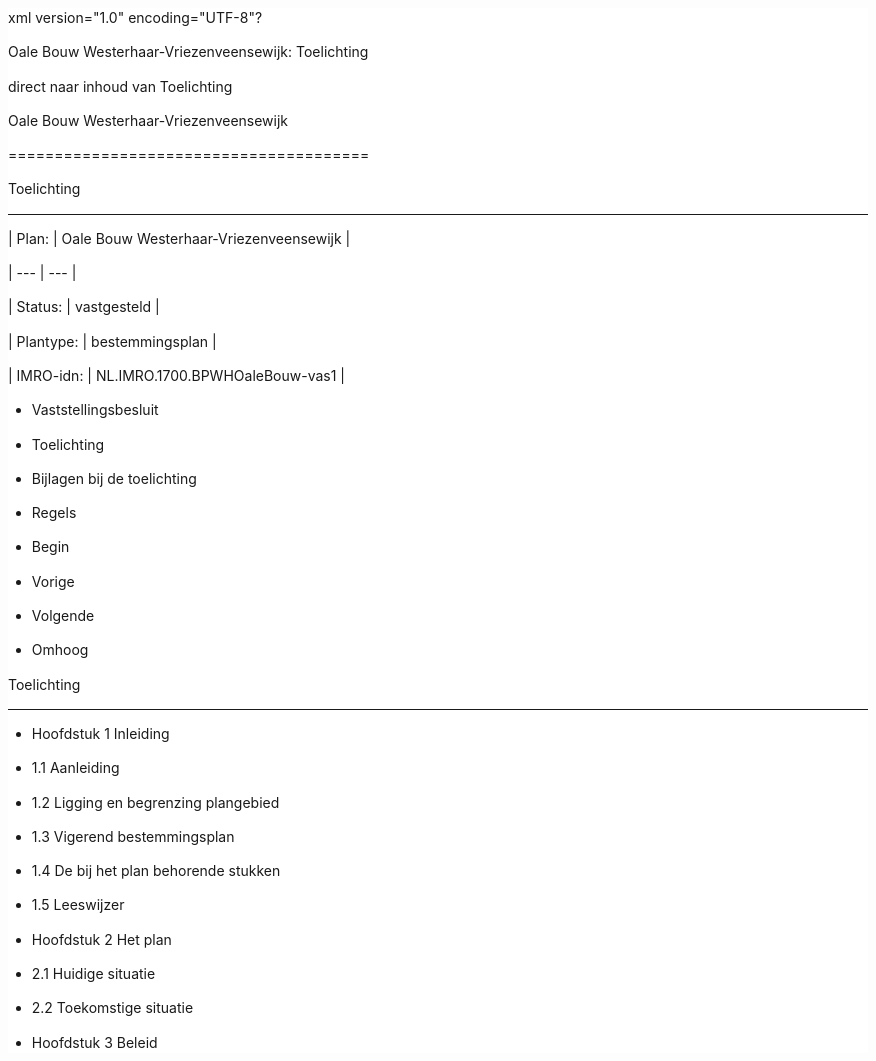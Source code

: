 xml version\="1\.0" encoding\="UTF\-8"?

Oale Bouw Westerhaar\-Vriezenveensewijk: Toelichting

direct naar inhoud van Toelichting

Oale Bouw Westerhaar\-Vriezenveensewijk

=======================================

Toelichting

-----------

| Plan: | Oale Bouw Westerhaar\-Vriezenveensewijk |

| --- | --- |

| Status: | vastgesteld |

| Plantype: | bestemmingsplan |

| IMRO\-idn: | NL.IMRO.1700\.BPWHOaleBouw\-vas1 |

* Vaststellingsbesluit

* Toelichting

* Bijlagen bij de toelichting

* Regels

* Begin

* Vorige

* Volgende

* Omhoog

Toelichting

-----------

* Hoofdstuk 1 Inleiding

+ 1\.1 Aanleiding

+ 1\.2 Ligging en begrenzing plangebied

+ 1\.3 Vigerend bestemmingsplan

+ 1\.4 De bij het plan behorende stukken

+ 1\.5 Leeswijzer

* Hoofdstuk 2 Het plan

+ 2\.1 Huidige situatie

+ 2\.2 Toekomstige situatie

* Hoofdstuk 3 Beleid
